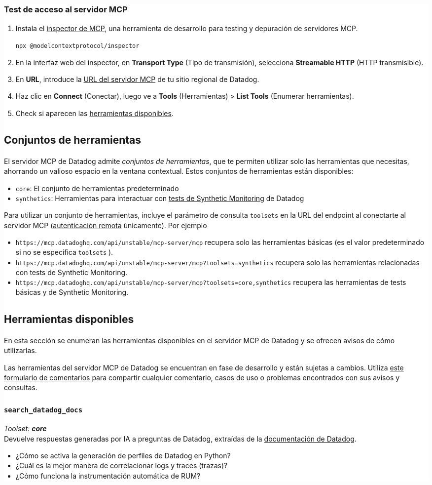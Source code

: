 ### Test de acceso al servidor MCP

1. Instala el [inspector de MCP][4], una herramienta de desarrollo para testing y depuración de servidores MCP.

    ```bash
    npx @modelcontextprotocol/inspector
    ```
2. En la interfaz web del inspector, en **Transport Type** (Tipo de transmisión), selecciona **Streamable HTTP** (HTTP transmisible).
3. En **URL**, introduce la [URL del servidor MCP](?tab=remoteauthentication#connect-in-supported-ai-clients) de tu sitio regional de Datadog.
4. Haz clic en **Connect** (Conectar), luego ve a **Tools** (Herramientas) > **List Tools** (Enumerar herramientas).
5. Check si aparecen las [herramientas disponibles](#available-tools).

## Conjuntos de herramientas

El servidor MCP de Datadog admite _conjuntos de herramientas_, que te permiten utilizar solo las herramientas que necesitas, ahorrando un valioso espacio en la ventana contextual. Estos conjuntos de herramientas están disponibles:

- `core`: El conjunto de herramientas predeterminado
- `synthetics`: Herramientas para interactuar con [tests de Synthetic Monitoring][21] de Datadog

Para utilizar un conjunto de herramientas, incluye el parámetro de consulta `toolsets` en la URL del endpoint al conectarte al servidor MCP ([autenticación remota](?tab=remote-authentication#connect-in-supported-ai-clients) únicamente). Por ejemplo

- `https://mcp.datadoghq.com/api/unstable/mcp-server/mcp` recupera solo las herramientas básicas (es el valor predeterminado si no se especifica `toolsets` ).
- `https://mcp.datadoghq.com/api/unstable/mcp-server/mcp?toolsets=synthetics` recupera solo las herramientas relacionadas con tests de Synthetic Monitoring.
- `https://mcp.datadoghq.com/api/unstable/mcp-server/mcp?toolsets=core,synthetics` recupera las herramientas de tests básicas y de Synthetic Monitoring.

## Herramientas disponibles

En esta sección se enumeran las herramientas disponibles en el servidor MCP de Datadog y se ofrecen avisos de cómo utilizarlas.

<div class="alert alert-info">Las herramientas del servidor MCP de Datadog se encuentran en fase de desarrollo y están sujetas a cambios. Utiliza <a href="https://docs.google.com/forms/d/e/1FAIpQLSeorvIrML3F4v74Zm5IIaQ_DyCMGqquIp7hXcycnCafx4htcg/viewform">este formulario de comentarios</a> para compartir cualquier comentario, casos de uso o problemas encontrados con sus avisos y consultas.</div>

### `search_datadog_docs`
*Toolset: **core***\
Devuelve respuestas generadas por IA a preguntas de Datadog, extraídas de la [documentación de Datadog][15].
- ¿Cómo se activa la generación de perfiles de Datadog en Python?
- ¿Cuál es la mejor manera de correlacionar logs y traces (trazas)?
- ¿Cómo funciona la instrumentación automática de RUM?


[1]: https://modelcontextprotocol.io/specification/2025-03-26/basic/transports#streamable-http
[2]: /es/getting_started/site/
[3]: /es/account_management/multi_organization/#custom-sub-domains
[1]: https://modelcontextprotocol.io/specification/2025-03-26/basic/transports#stdio
[2]: https://coterm.datadoghq.com/mcp-cli/datadog_mcp_cli.exe
[3]: /es/getting_started/site/
[1]: https://modelcontextprotocol.io/
[2]: https://modelcontextprotocol.io/specification/draft/basic/authorization
[3]: /es/account_management/api-app-keys/
[4]: https://github.com/modelcontextprotocol/inspector
[5]: https://www.anthropic.com/claude-code
[6]: https://claude.ai/download
[7]: https://help.openai.com/en/articles/11096431-openai-codex-cli-getting-started
[8]: https://www.cursor.com/
[9]: https://github.com/block/goose
[10]: https://github.com/aws/amazon-q-developer-cli
[11]: https://code.visualstudio.com/
[12]: /es/developers/ide_plugins/vscode/
[13]: https://nodejs.org/en/about/previous-releases
[14]: /es/developers/ide_plugins/vscode/?tab=cursor#installation
[15]: /es/
[16]: /es/api/latest/events/
[17]: /es/account_management/audit_trail/
[18]: https://cline.bot/
[19]: /es/account_management/rbac/permissions/#case-and-incident-management
[20]: https://docs.google.com/forms/d/e/1FAIpQLSeorvIrML3F4v74Zm5IIaQ_DyCMGqquIp7hXcycnCafx4htcg/viewform
[21]: /es/synthetics/